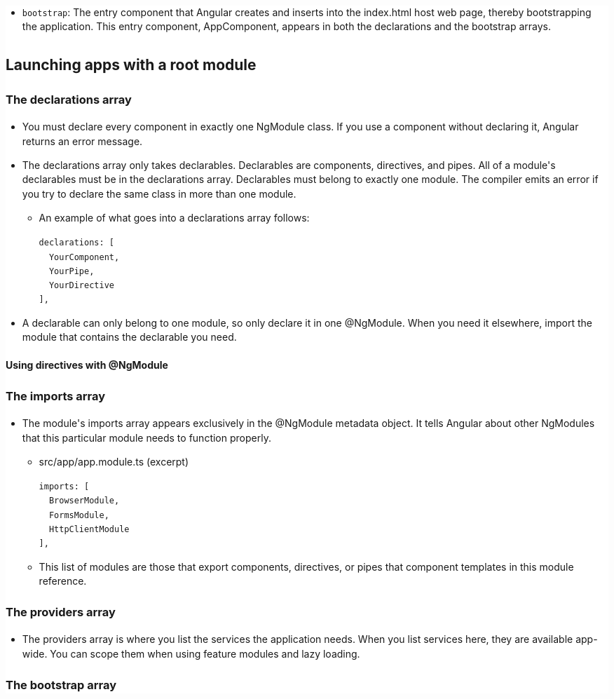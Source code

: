  - `bootstrap`: The entry component that Angular creates and inserts into the index.html host web page, thereby bootstrapping the application. This entry component, AppComponent, appears in both the declarations and the bootstrap arrays.

## Launching apps with a root module

### The declarations array

- You must declare every component in exactly one NgModule class. If you use a component without declaring it, Angular returns an error message.

- The declarations array only takes declarables. Declarables are components, directives, and pipes. All of a module's declarables must be in the declarations array. Declarables must belong to exactly one module. The compiler emits an error if you try to declare the same class in more than one module.

  - An example of what goes into a declarations array follows:
    ```
    declarations: [
      YourComponent,
      YourPipe,
      YourDirective
    ],
    ```

- A declarable can only belong to one module, so only declare it in one @NgModule. When you need it elsewhere, import the module that contains the declarable you need.

#### Using directives with @NgModule

### The imports array

- The module's imports array appears exclusively in the @NgModule metadata object. It tells Angular about other NgModules that this particular module needs to function properly.

  - src/app/app.module.ts (excerpt)

    ```
    imports: [
      BrowserModule,
      FormsModule,
      HttpClientModule
    ],
    ```

  - This list of modules are those that export components, directives, or pipes that component templates in this module reference.

### The providers array

- The providers array is where you list the services the application needs. When you list services here, they are available app-wide. You can scope them when using feature modules and lazy loading.

### The bootstrap array
